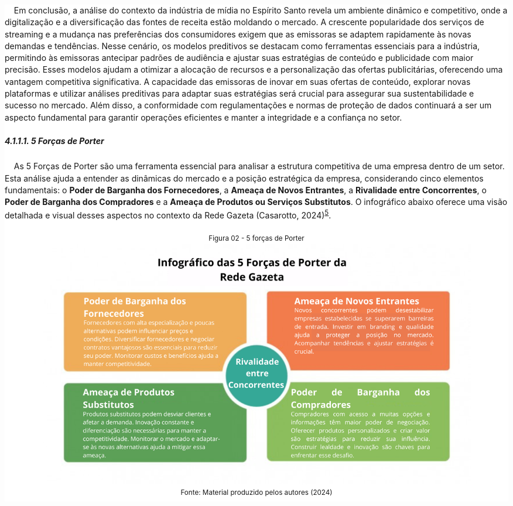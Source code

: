 &nbsp;&nbsp;&nbsp;&nbsp;Em conclusão, a análise do contexto da indústria de mídia no Espírito Santo revela um ambiente dinâmico e competitivo, onde a digitalização e a diversificação das fontes de receita estão moldando o mercado. A crescente popularidade dos serviços de streaming e a mudança nas preferências dos consumidores exigem que as emissoras se adaptem rapidamente às novas demandas e tendências. Nesse cenário, os modelos preditivos se destacam como ferramentas essenciais para a indústria, permitindo às emissoras antecipar padrões de audiência e ajustar suas estratégias de conteúdo e publicidade com maior precisão. Esses modelos ajudam a otimizar a alocação de recursos e a personalização das ofertas publicitárias, oferecendo uma vantagem competitiva significativa. A capacidade das emissoras de inovar em suas ofertas de conteúdo, explorar novas plataformas e utilizar análises preditivas para adaptar suas estratégias será crucial para assegurar sua sustentabilidade e sucesso no mercado. Além disso, a conformidade com regulamentações e normas de proteção de dados continuará a ser um aspecto fundamental para garantir operações eficientes e manter a integridade e a confiança no setor.

##### 4.1.1.1. 5 Forças de Porter
&nbsp;&nbsp;&nbsp;&nbsp;As 5 Forças de Porter são uma ferramenta essencial para analisar a estrutura competitiva de uma empresa dentro de um setor. Esta análise ajuda a entender as dinâmicas do mercado e a posição estratégica da empresa, considerando cinco elementos fundamentais: o **Poder de Barganha dos Fornecedores**, a **Ameaça de Novos Entrantes**, a **Rivalidade entre Concorrentes**, o **Poder de Barganha dos Compradores** e a **Ameaça de Produtos ou Serviços Substitutos**. O infográfico abaixo oferece uma visão detalhada e visual desses aspectos no contexto da Rede Gazeta (Casarotto, 2024)<sup>[5](#foot5)</sup>.

<div align="center">
<sub>Figura 02 - 5 forças de Porter</sub><br>
<img src="/assets/cinco_forcas.png" width="85%"><br>
<sup>Fonte: Material produzido pelos autores (2024)</sup>
</div>
